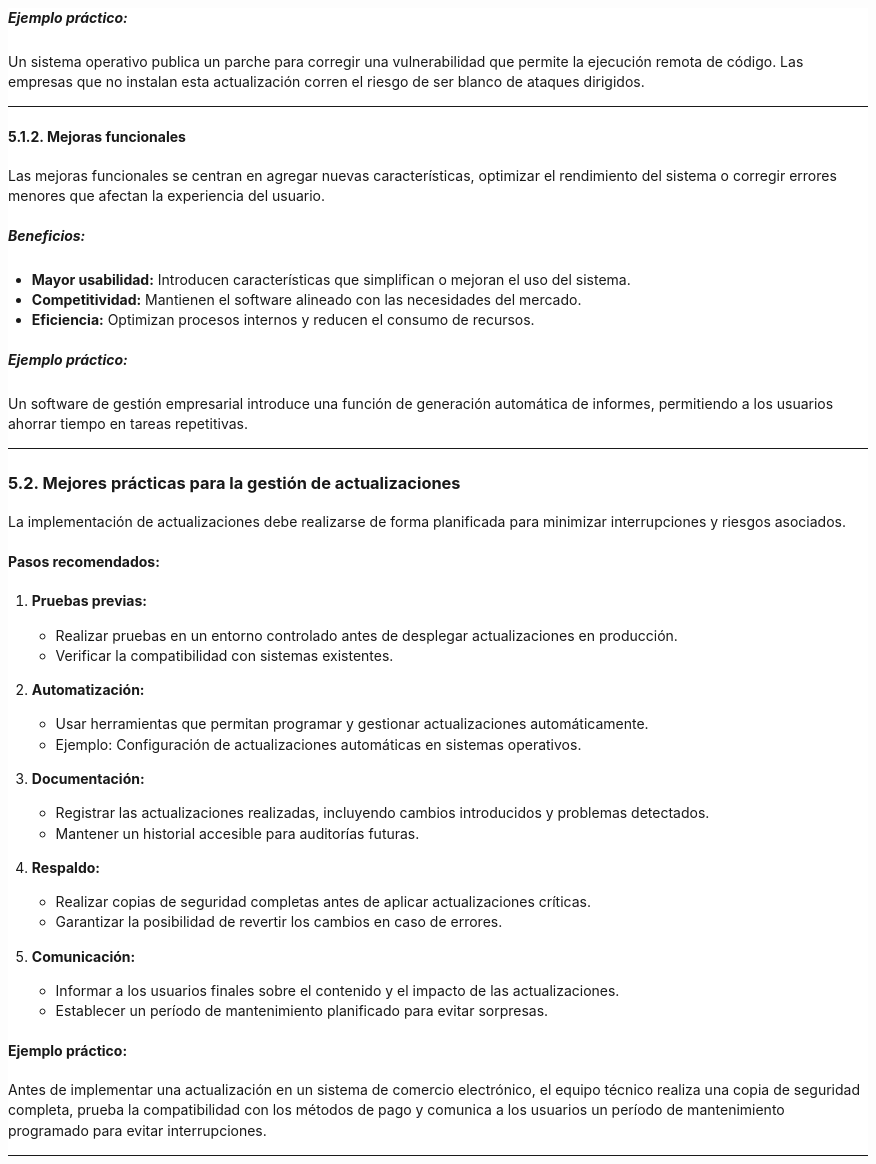 ##### Ejemplo práctico:
Un sistema operativo publica un parche para corregir una vulnerabilidad que permite la ejecución remota de código. Las empresas que no instalan esta actualización corren el riesgo de ser blanco de ataques dirigidos.

---

#### 5.1.2. Mejoras funcionales

Las mejoras funcionales se centran en agregar nuevas características, optimizar el rendimiento del sistema o corregir errores menores que afectan la experiencia del usuario.

##### Beneficios:
- **Mayor usabilidad:** Introducen características que simplifican o mejoran el uso del sistema.
- **Competitividad:** Mantienen el software alineado con las necesidades del mercado.
- **Eficiencia:** Optimizan procesos internos y reducen el consumo de recursos.

##### Ejemplo práctico:
Un software de gestión empresarial introduce una función de generación automática de informes, permitiendo a los usuarios ahorrar tiempo en tareas repetitivas.

---

### 5.2. Mejores prácticas para la gestión de actualizaciones

La implementación de actualizaciones debe realizarse de forma planificada para minimizar interrupciones y riesgos asociados.

#### Pasos recomendados:

1. **Pruebas previas:**
   - Realizar pruebas en un entorno controlado antes de desplegar actualizaciones en producción.
   - Verificar la compatibilidad con sistemas existentes.

2. **Automatización:**
   - Usar herramientas que permitan programar y gestionar actualizaciones automáticamente.
   - Ejemplo: Configuración de actualizaciones automáticas en sistemas operativos.

3. **Documentación:**
   - Registrar las actualizaciones realizadas, incluyendo cambios introducidos y problemas detectados.
   - Mantener un historial accesible para auditorías futuras.

4. **Respaldo:**
   - Realizar copias de seguridad completas antes de aplicar actualizaciones críticas.
   - Garantizar la posibilidad de revertir los cambios en caso de errores.

5. **Comunicación:**
   - Informar a los usuarios finales sobre el contenido y el impacto de las actualizaciones.
   - Establecer un período de mantenimiento planificado para evitar sorpresas.

#### Ejemplo práctico:
Antes de implementar una actualización en un sistema de comercio electrónico, el equipo técnico realiza una copia de seguridad completa, prueba la compatibilidad con los métodos de pago y comunica a los usuarios un período de mantenimiento programado para evitar interrupciones.

---
